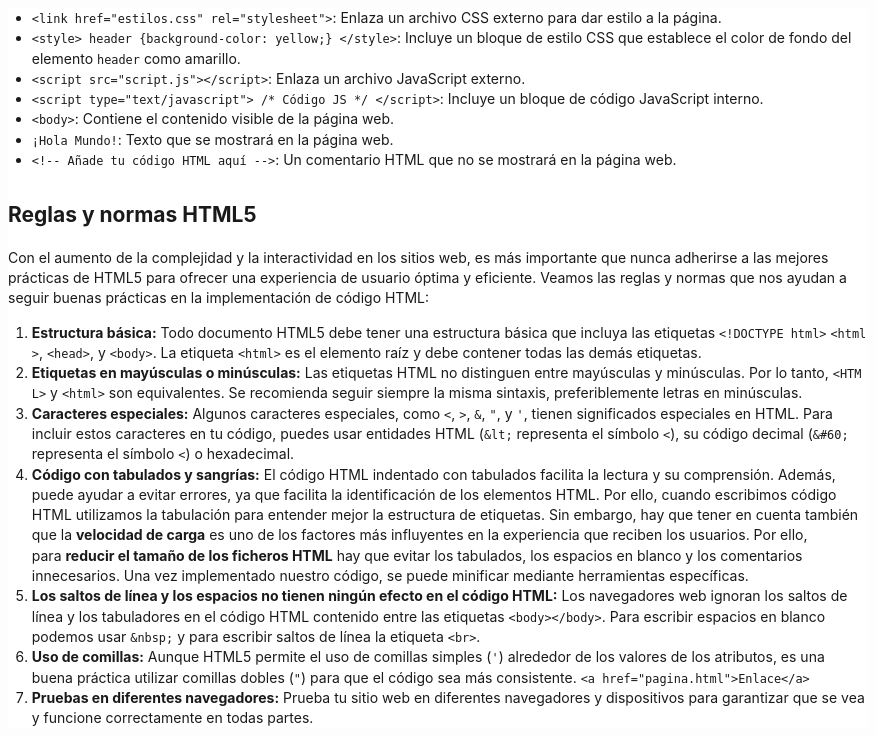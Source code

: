 *   `<link href="estilos.css" rel="stylesheet">`: Enlaza un archivo CSS externo para dar estilo a la página.
*   `<style> header {background-color: yellow;} </style>`: Incluye un bloque de estilo CSS que establece el color de fondo del elemento `header` como amarillo.
*   `<script src="script.js"></script>`: Enlaza un archivo JavaScript externo.
*   `<script type="text/javascript"> /* Código JS */ </script>`: Incluye un bloque de código JavaScript interno.
*   `<body>`: Contiene el contenido visible de la página web.
*   `¡Hola Mundo!`: Texto que se mostrará en la página web.
*   `<!-- Añade tu código HTML aquí -->`: Un comentario HTML que no se mostrará en la página web.

## Reglas y normas HTML5

Con el aumento de la complejidad y la interactividad en los sitios web, es más importante que nunca adherirse a las mejores prácticas de HTML5 para ofrecer una experiencia de usuario óptima y eficiente. Veamos las reglas y normas que nos ayudan a seguir buenas prácticas en la implementación de código HTML:

1.  **Estructura básica:** Todo documento HTML5 debe tener una estructura básica que incluya las etiquetas `<!DOCTYPE html>` `<html>`, `<head>`, y `<body>`. La etiqueta `<html>` es el elemento raíz y debe contener todas las demás etiquetas.
2.  **Etiquetas en mayúsculas o minúsculas:** Las etiquetas HTML no distinguen entre mayúsculas y minúsculas. Por lo tanto, `<HTML>` y `<html>` son equivalentes. Se recomienda seguir siempre la misma sintaxis, preferiblemente letras en minúsculas.
3.  **Caracteres especiales:** Algunos caracteres especiales, como `<`, `>`, `&`, `"`, y `'`, tienen significados especiales en HTML. Para incluir estos caracteres en tu código, puedes usar entidades HTML (`&lt;` representa el símbolo `<`), su código decimal (`&#60;` representa el símbolo `<`) o hexadecimal. 
4.  **Código con tabulados y sangrías:** El código HTML indentado con tabulados facilita la lectura y su comprensión. Además, puede ayudar a evitar errores, ya que facilita la identificación de los elementos HTML. Por ello, cuando escribimos código HTML utilizamos la tabulación para entender mejor la estructura de etiquetas. Sin embargo, hay que tener en cuenta también que la **velocidad de carga** es uno de los factores más influyentes en la experiencia que reciben los usuarios. Por ello, para **reducir el tamaño de los ficheros HTML** hay que evitar los tabulados, los espacios en blanco y los comentarios innecesarios. Una vez implementado nuestro código, se puede minificar mediante herramientas específicas.
5.  **Los saltos de línea y los espacios no tienen ningún efecto en el código HTML:** Los navegadores web ignoran los saltos de línea y los tabuladores en el código HTML contenido entre las etiquetas `<body></body>`. Para escribir espacios en blanco podemos usar `&nbsp;` y para escribir saltos de línea la etiqueta `<br>`.
6.  **Uso de comillas:** Aunque HTML5 permite el uso de comillas simples (`'`) alrededor de los valores de los atributos, es una buena práctica utilizar comillas dobles (`"`) para que el código sea más consistente. `<a href="pagina.html">Enlace</a>`
7.  **Pruebas en diferentes navegadores:** Prueba tu sitio web en diferentes navegadores y dispositivos para garantizar que se vea y funcione correctamente en todas partes.

